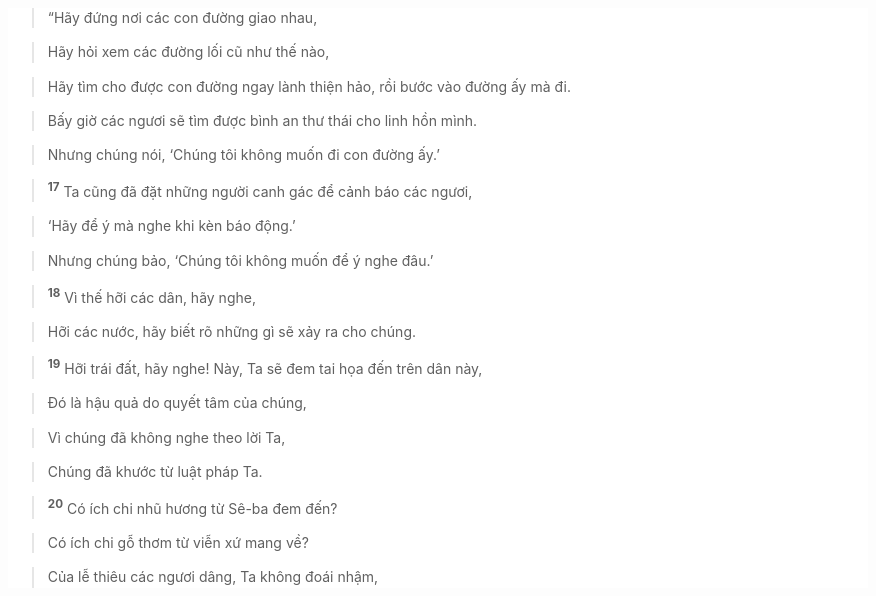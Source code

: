 
> “Hãy đứng nơi các con đường giao nhau,
>


> Hãy hỏi xem các đường lối cũ như thế nào,
>


> Hãy tìm cho được con đường ngay lành thiện hảo, rồi bước vào đường ấy mà đi.
>


> Bấy giờ các ngươi sẽ tìm được bình an thư thái cho linh hồn mình.
>


> Nhưng chúng nói, ‘Chúng tôi không muốn đi con đường ấy.’
>


> <sup><b>17</b></sup> Ta cũng đã đặt những người canh gác để cảnh báo các ngươi,
>


> ‘Hãy để ý mà nghe khi kèn báo động.’
>


> Nhưng chúng bảo, ‘Chúng tôi không muốn để ý nghe đâu.’
>


> <sup><b>18</b></sup> Vì thế hỡi các dân, hãy nghe,
>


> Hỡi các nước, hãy biết rõ những gì sẽ xảy ra cho chúng.
>


> <sup><b>19</b></sup> Hỡi trái đất, hãy nghe! Này, Ta sẽ đem tai họa đến trên dân này,
>


> Đó là hậu quả do quyết tâm của chúng,
>


> Vì chúng đã không nghe theo lời Ta,
>


> Chúng đã khước từ luật pháp Ta.
>


> <sup><b>20</b></sup> Có ích chi nhũ hương từ Sê-ba đem đến?
>


> Có ích chi gỗ thơm từ viễn xứ mang về?
>


> Của lễ thiêu các ngươi dâng, Ta không đoái nhậm,
>
